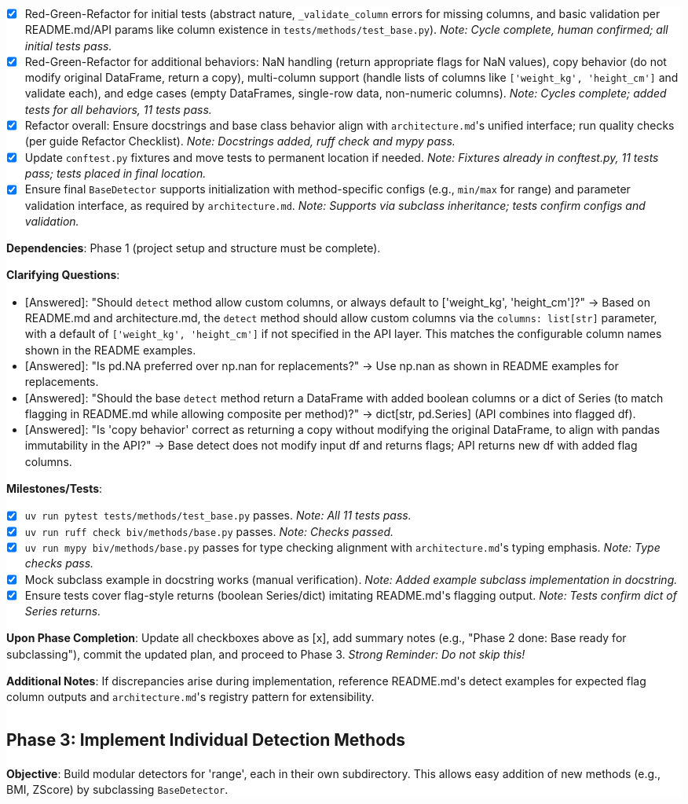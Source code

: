 - [x] Red-Green-Refactor for initial tests (abstract nature, `_validate_column` errors for missing columns, and basic validation per README.md/API params like column existence in `tests/methods/test_base.py`). *Note: Cycle complete, human confirmed; all initial tests pass.*
- [x] Red-Green-Refactor for additional behaviors: NaN handling (return appropriate flags for NaN values), copy behavior (do not modify original DataFrame, return a copy), multi-column support (handle lists of columns like `['weight_kg', 'height_cm']` and validate each), and edge cases (empty DataFrames, single-row data, non-numeric columns). *Note: Cycles complete; added tests for all behaviors, 11 tests pass.*
- [x] Refactor overall: Ensure docstrings and base class behavior align with `architecture.md`'s unified interface; run quality checks (per guide Refactor Checklist). *Note: Docstrings added, ruff check and mypy pass.*
- [x] Update `conftest.py` fixtures and move tests to permanent location if needed. *Note: Fixtures already in conftest.py, 11 tests pass; tests placed in final location.*
- [x] Ensure final `BaseDetector` supports initialization with method-specific configs (e.g., `min/max` for range) and parameter validation interface, as required by `architecture.md`. *Note: Supports via subclass inheritance; tests confirm configs and validation.*

**Dependencies**: Phase 1 (project setup and structure must be complete).

**Clarifying Questions**:
- [Answered]: "Should `detect` method allow custom columns, or always default to ['weight_kg', 'height_cm']?" -> Based on README.md and architecture.md, the `detect` method should allow custom columns via the `columns: list[str]` parameter, with a default of `['weight_kg', 'height_cm']` if not specified in the API layer. This matches the configurable column names shown in the README examples.
- [Answered]: "Is pd.NA preferred over np.nan for replacements?" -> Use np.nan as shown in README examples for replacements.
- [Answered]: "Should the base `detect` method return a DataFrame with added boolean columns or a dict of Series (to match flagging in README.md while allowing composite per method)?" -> dict[str, pd.Series] (API combines into flagged df).
- [Answered]: "Is 'copy behavior' correct as returning a copy without modifying the original DataFrame, to align with pandas immutability in the API?" -> Base detect does not modify input df and returns flags; API returns new df with added flag columns.

**Milestones/Tests**:
- [x] `uv run pytest tests/methods/test_base.py` passes. *Note: All 11 tests pass.*
- [x] `uv run ruff check biv/methods/base.py` passes. *Note: Checks passed.*
- [x] `uv run mypy biv/methods/base.py` passes for type checking alignment with `architecture.md`'s typing emphasis. *Note: Type checks pass.*
- [x] Mock subclass example in docstring works (manual verification). *Note: Added example subclass implementation in docstring.*
- [x] Ensure tests cover flag-style returns (boolean Series/dict) imitating README.md's flagging output. *Note: Tests confirm dict of Series returns.*

**Upon Phase Completion**: Update all checkboxes above as [x], add summary notes (e.g., "Phase 2 done: Base ready for subclassing"), commit the updated plan, and proceed to Phase 3. *Strong Reminder: Do not skip this!*

**Additional Notes**: If discrepancies arise during implementation, reference README.md's detect examples for expected flag column outputs and `architecture.md`'s registry pattern for extensibility.

## Phase 3: Implement Individual Detection Methods

**Objective**: Build modular detectors for 'range', each in their own subdirectory. This allows easy addition of new methods (e.g., BMI, ZScore) by subclassing `BaseDetector`.
